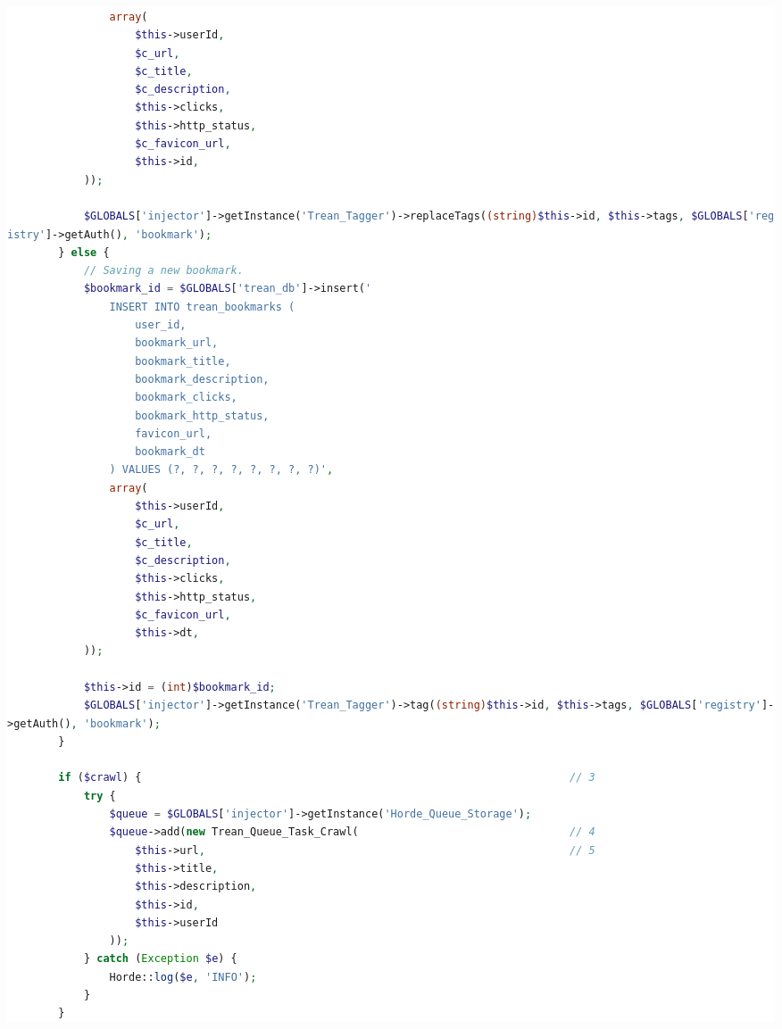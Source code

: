 ```php
                array(
                    $this->userId,
                    $c_url,
                    $c_title,
                    $c_description,
                    $this->clicks,
                    $this->http_status,
                    $c_favicon_url,
                    $this->id,
            ));

            $GLOBALS['injector']->getInstance('Trean_Tagger')->replaceTags((string)$this->id, $this->tags, $GLOBALS['registry']->getAuth(), 'bookmark');
        } else {
            // Saving a new bookmark.
            $bookmark_id = $GLOBALS['trean_db']->insert('
                INSERT INTO trean_bookmarks (
                    user_id,
                    bookmark_url,
                    bookmark_title,
                    bookmark_description,
                    bookmark_clicks,
                    bookmark_http_status,
                    favicon_url,
                    bookmark_dt
                ) VALUES (?, ?, ?, ?, ?, ?, ?, ?)',
                array(
                    $this->userId,
                    $c_url,
                    $c_title,
                    $c_description,
                    $this->clicks,
                    $this->http_status,
                    $c_favicon_url,
                    $this->dt,
            ));

            $this->id = (int)$bookmark_id;
            $GLOBALS['injector']->getInstance('Trean_Tagger')->tag((string)$this->id, $this->tags, $GLOBALS['registry']->getAuth(), 'bookmark');
        }

        if ($crawl) {                                                                   // 3
            try {
                $queue = $GLOBALS['injector']->getInstance('Horde_Queue_Storage');
                $queue->add(new Trean_Queue_Task_Crawl(                                 // 4
                    $this->url,                                                         // 5
                    $this->title,
                    $this->description,
                    $this->id,
                    $this->userId
                ));
            } catch (Exception $e) {
                Horde::log($e, 'INFO');
            }
        }
```
